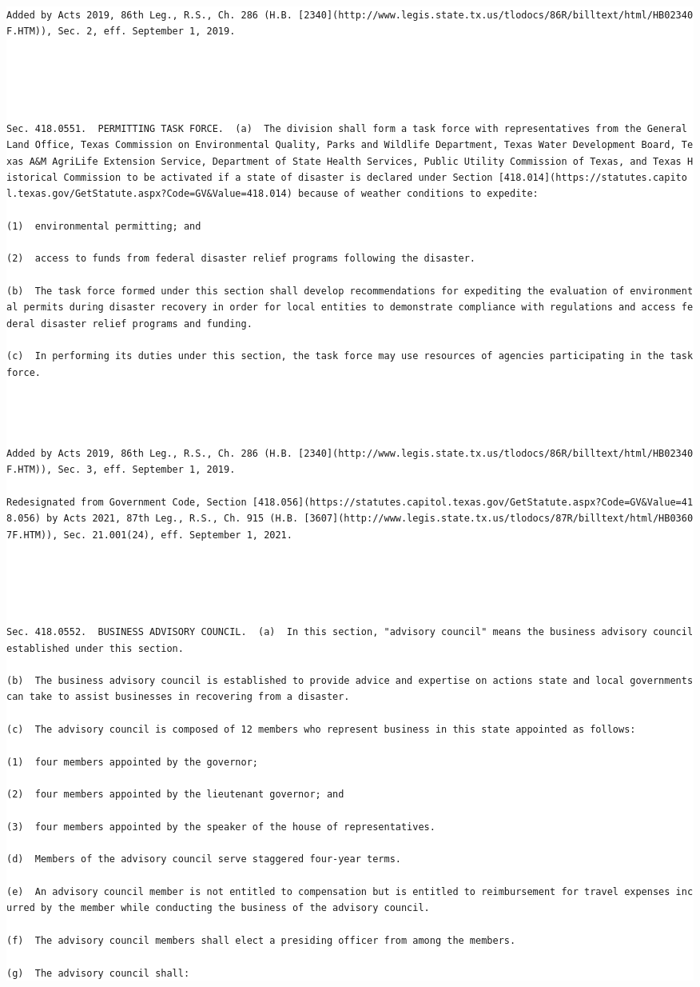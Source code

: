     
    
    
    Added by Acts 2019, 86th Leg., R.S., Ch. 286 (H.B. [2340](http://www.legis.state.tx.us/tlodocs/86R/billtext/html/HB02340F.HTM)), Sec. 2, eff. September 1, 2019.
    
    
    
    
    
    Sec. 418.0551.  PERMITTING TASK FORCE.  (a)  The division shall form a task force with representatives from the General Land Office, Texas Commission on Environmental Quality, Parks and Wildlife Department, Texas Water Development Board, Texas A&M AgriLife Extension Service, Department of State Health Services, Public Utility Commission of Texas, and Texas Historical Commission to be activated if a state of disaster is declared under Section [418.014](https://statutes.capitol.texas.gov/GetStatute.aspx?Code=GV&Value=418.014) because of weather conditions to expedite:
    
    (1)  environmental permitting; and
    
    (2)  access to funds from federal disaster relief programs following the disaster.
    
    (b)  The task force formed under this section shall develop recommendations for expediting the evaluation of environmental permits during disaster recovery in order for local entities to demonstrate compliance with regulations and access federal disaster relief programs and funding.
    
    (c)  In performing its duties under this section, the task force may use resources of agencies participating in the task force.
    
    
    
    
    Added by Acts 2019, 86th Leg., R.S., Ch. 286 (H.B. [2340](http://www.legis.state.tx.us/tlodocs/86R/billtext/html/HB02340F.HTM)), Sec. 3, eff. September 1, 2019.
    
    Redesignated from Government Code, Section [418.056](https://statutes.capitol.texas.gov/GetStatute.aspx?Code=GV&Value=418.056) by Acts 2021, 87th Leg., R.S., Ch. 915 (H.B. [3607](http://www.legis.state.tx.us/tlodocs/87R/billtext/html/HB03607F.HTM)), Sec. 21.001(24), eff. September 1, 2021.
    
    
    
    
    
    Sec. 418.0552.  BUSINESS ADVISORY COUNCIL.  (a)  In this section, "advisory council" means the business advisory council established under this section.
    
    (b)  The business advisory council is established to provide advice and expertise on actions state and local governments can take to assist businesses in recovering from a disaster.
    
    (c)  The advisory council is composed of 12 members who represent business in this state appointed as follows:
    
    (1)  four members appointed by the governor;
    
    (2)  four members appointed by the lieutenant governor; and
    
    (3)  four members appointed by the speaker of the house of representatives.
    
    (d)  Members of the advisory council serve staggered four-year terms.
    
    (e)  An advisory council member is not entitled to compensation but is entitled to reimbursement for travel expenses incurred by the member while conducting the business of the advisory council.
    
    (f)  The advisory council members shall elect a presiding officer from among the members.
    
    (g)  The advisory council shall:
    